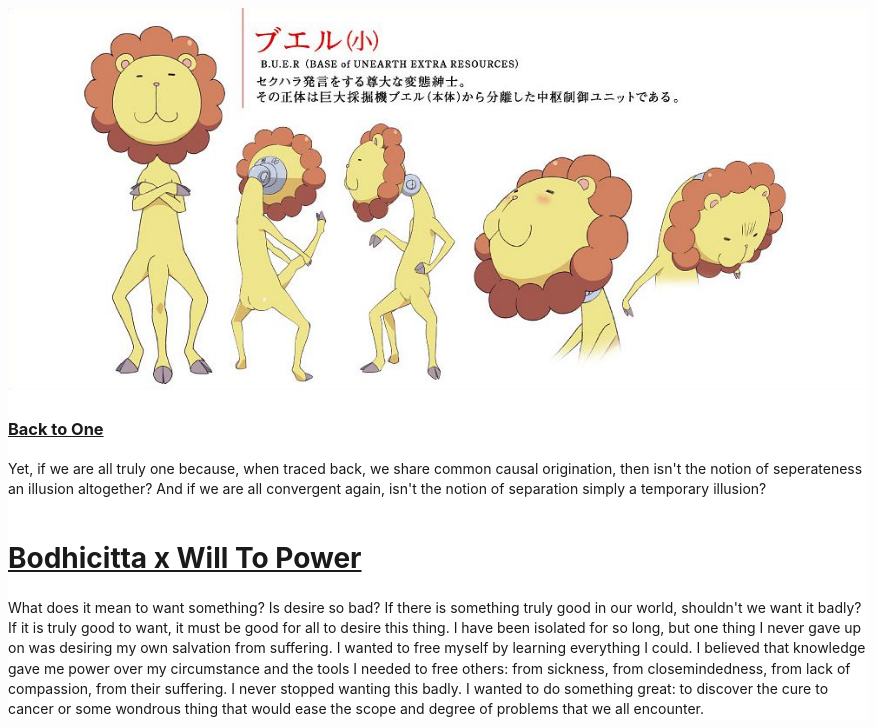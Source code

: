 ![Also Buer](/img/posts/2017-10-08-the-monadic-model-of-metaphysics-and-meditative-states-of-mind/buer-president-of-hell.jpg)

<a name="back-to-one" />

### [Back to One](#back-to-one)

Yet, if we are all truly one because, when traced back, we share
common causal origination, then isn't the notion of seperateness an
illusion altogether? And if we are all convergent again, isn't the
notion of separation simply a temporary illusion?

<iframe width="560" height="315" src="https://www.youtube.com/embed/qMfbR-u-1FM" frameborder="0" allowfullscreen></iframe>

<a name="bodhicitta-x-will-to-power" />

# [Bodhicitta x Will To Power](#bodhicitta-x-will-to-power)

What does it mean to want something? Is desire so bad? If there is
something truly good in our world, shouldn't we want it badly? If it
is truly good to want, it must be good for all to desire this thing. I
have been isolated for so long, but one thing I never gave up on was
desiring my own salvation from suffering. I wanted to free myself by
learning everything I could. I believed that knowledge gave me power
over my circumstance and the tools I needed to free others: from
sickness, from closemindedness, from lack of compassion, from their
suffering. I never stopped wanting this badly. I wanted to do
something great: to discover the cure to cancer or some wondrous thing
that would ease the scope and degree of problems that we all
encounter.

<a name="suffering-and-isolation-may-concentrate-will-to-emancipate" />
